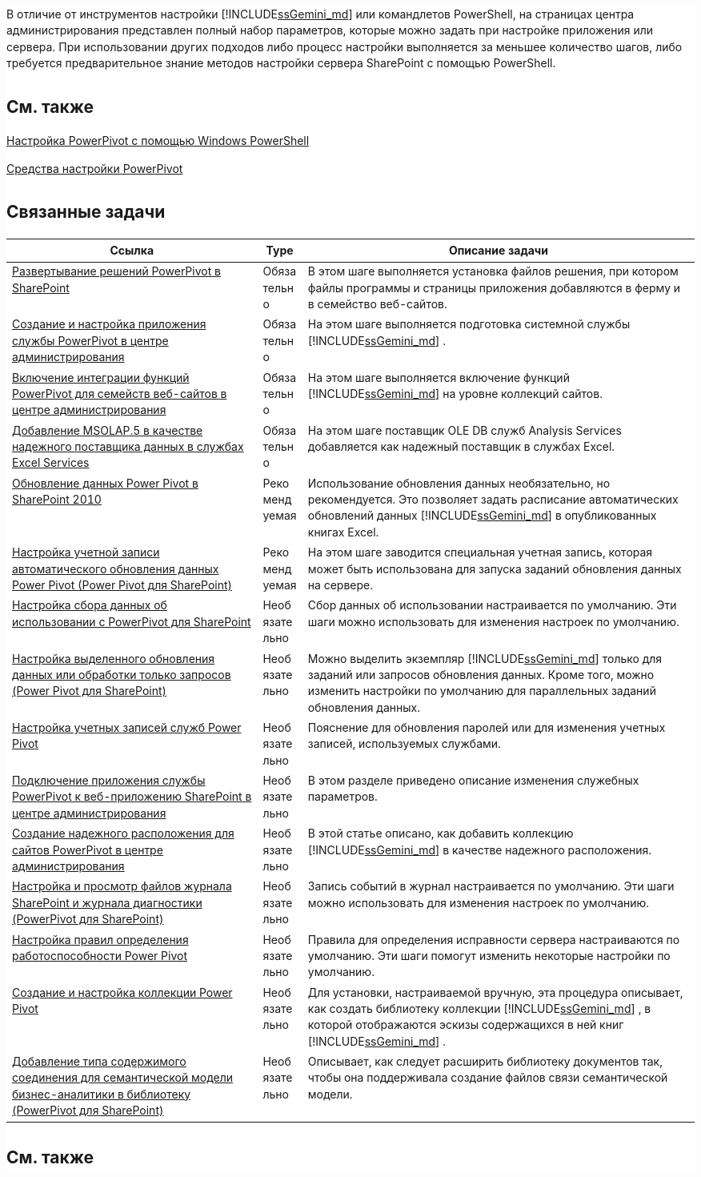  В отличие от инструментов настройки [!INCLUDE[ssGemini_md](../../includes/ssgemini-md.md)] или командлетов PowerShell, на страницах центра администрирования представлен полный набор параметров, которые можно задать при настройке приложения или сервера. При использовании других подходов либо процесс настройки выполняется за меньшее количество шагов, либо требуется предварительное знание методов настройки сервера SharePoint с помощью PowerShell.  
  
## <a name="related-content"></a>См. также  
 [Настройка PowerPivot с помощью Windows PowerShell](../../analysis-services/power-pivot-sharepoint/power-pivot-configuration-using-windows-powershell.md)  
  
 [Средства настройки PowerPivot](../../analysis-services/power-pivot-sharepoint/power-pivot-configuration-tools.md)  
  
## <a name="related-tasks"></a>Связанные задачи  
  
|Ссылка|Type|Описание задачи|  
|----------|----------|----------------------|  
|[Развертывание решений PowerPivot в SharePoint](../../analysis-services/power-pivot-sharepoint/deploy-power-pivot-solutions-to-sharepoint.md)|Обязательно|В этом шаге выполняется установка файлов решения, при котором файлы программы и страницы приложения добавляются в ферму и в семейство веб-сайтов.|  
|[Создание и настройка приложения службы PowerPivot в центре администрирования](../../analysis-services/power-pivot-sharepoint/create-and-configure-power-pivot-service-application-in-ca.md)|Обязательно|На этом шаге выполняется подготовка системной службы [!INCLUDE[ssGemini_md](../../includes/ssgemini-md.md)] .|  
|[Включение интеграции функций PowerPivot для семейств веб-сайтов в центре администрирования](../../analysis-services/power-pivot-sharepoint/activate-power-pivot-integration-for-site-collections-in-ca.md)|Обязательно|На этом шаге выполняется включение функций [!INCLUDE[ssGemini_md](../../includes/ssgemini-md.md)] на уровне коллекций сайтов.|  
|[Добавление MSOLAP.5 в качестве надежного поставщика данных в службах Excel Services](../../analysis-services/power-pivot-sharepoint/add-msolap-5-as-a-trusted-data-provider-in-excel-services.md)|Обязательно|На этом шаге поставщик OLE DB служб Analysis Services добавляется как надежный поставщик в службах Excel.|  
|[Обновление данных Power Pivot в SharePoint 2010](http://msdn.microsoft.com/01b54e6f-66e5-485c-acaa-3f9aa53119c9)|Рекомендуемая|Использование обновления данных необязательно, но рекомендуется. Это позволяет задать расписание автоматических обновлений данных [!INCLUDE[ssGemini_md](../../includes/ssgemini-md.md)] в опубликованных книгах Excel.|  
|[Настройка учетной записи автоматического обновления данных Power Pivot (Power Pivot для SharePoint)](http://msdn.microsoft.com/81401eac-c619-4fad-ad3e-599e7a6f8493)|Рекомендуемая|На этом шаге заводится специальная учетная запись, которая может быть использована для запуска заданий обновления данных на сервере.|  
|[Настройка сбора данных об использовании с PowerPivot для SharePoint](../../analysis-services/power-pivot-sharepoint/configure-usage-data-collection-for-power-pivot-for-sharepoint.md)|Необязательно|Сбор данных об использовании настраивается по умолчанию. Эти шаги можно использовать для изменения настроек по умолчанию.|  
|[Настройка выделенного обновления данных или обработки только запросов (Power Pivot для SharePoint)](http://msdn.microsoft.com/5e027605-1086-4941-bb01-f315df8f829b)|Необязательно|Можно выделить экземпляр [!INCLUDE[ssGemini_md](../../includes/ssgemini-md.md)] только для заданий или запросов обновления данных. Кроме того, можно изменить настройки по умолчанию для параллельных заданий обновления данных.|  
|[Настройка учетных записей служб Power Pivot](../../analysis-services/power-pivot-sharepoint/configure-power-pivot-service-accounts.md)|Необязательно|Пояснение для обновления паролей или для изменения учетных записей, используемых службами.|  
|[Подключение приложения службы PowerPivot к веб-приложению SharePoint в центре администрирования](../../analysis-services/power-pivot-sharepoint/connect-power-pivot-service-app-to-sharepoint-web-app-in-ca.md)|Необязательно|В этом разделе приведено описание изменения служебных параметров.|  
|[Создание надежного расположения для сайтов PowerPivot в центре администрирования](../../analysis-services/power-pivot-sharepoint/create-a-trusted-location-for-power-pivot-sites-in-central-administration.md)|Необязательно|В этой статье описано, как добавить коллекцию [!INCLUDE[ssGemini_md](../../includes/ssgemini-md.md)] в качестве надежного расположения.|  
|[Настройка и просмотр файлов журнала SharePoint и журнала диагностики (PowerPivot для SharePoint)](../../analysis-services/power-pivot-sharepoint/configure-and-view-sharepoint-and-diagnostic-logging.md)|Необязательно|Запись событий в журнал настраивается по умолчанию. Эти шаги можно использовать для изменения настроек по умолчанию.|  
|[Настройка правил определения работоспособности Power Pivot](../../analysis-services/power-pivot-sharepoint/configure-power-pivot-health-rules.md)|Необязательно|Правила для определения исправности сервера настраиваются по умолчанию. Эти шаги помогут изменить некоторые настройки по умолчанию.|  
|[Создание и настройка коллекции Power Pivot](../../analysis-services/power-pivot-sharepoint/create-and-customize-power-pivot-gallery.md)|Необязательно|Для установки, настраиваемой вручную, эта процедура описывает, как создать библиотеку коллекции [!INCLUDE[ssGemini_md](../../includes/ssgemini-md.md)] , в которой отображаются эскизы содержащихся в ней книг [!INCLUDE[ssGemini_md](../../includes/ssgemini-md.md)] .|  
|[Добавление типа содержимого соединения для семантической модели бизнес-аналитики в библиотеку (PowerPivot для SharePoint)](../../analysis-services/power-pivot-sharepoint/add-bi-semantic-model-connection-content-type-to-library.md)|Необязательно|Описывает, как следует расширить библиотеку документов так, чтобы она поддерживала создание файлов связи семантической модели.|  
  
## <a name="see-also"></a>См. также  